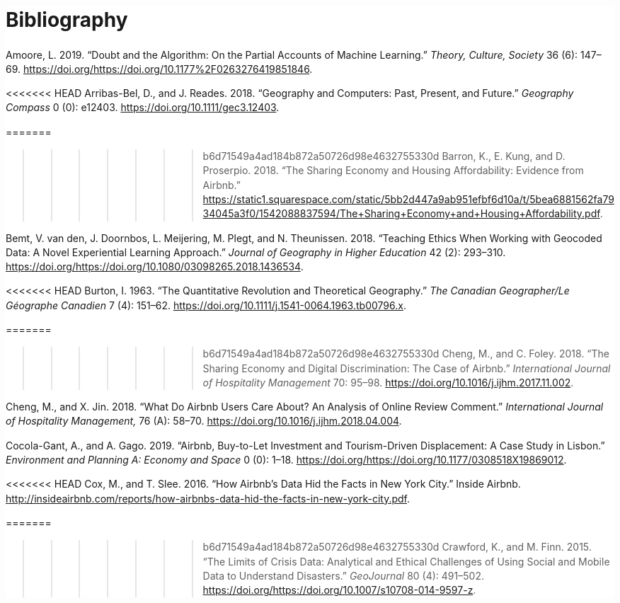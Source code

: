 Bibliography
============

Amoore, L. 2019. “Doubt and the Algorithm: On the Partial Accounts of
Machine Learning.” *Theory, Culture, Society* 36 (6): 147–69.
<https://doi.org/https://doi.org/10.1177%2F0263276419851846>.

<<<<<<< HEAD
Arribas-Bel, D., and J. Reades. 2018. “Geography and Computers: Past,
Present, and Future.” *Geography Compass* 0 (0): e12403.
<https://doi.org/10.1111/gec3.12403>.

=======
>>>>>>> b6d71549a4ad184b872a50726d98e4632755330d
Barron, K., E. Kung, and D. Proserpio. 2018. “The Sharing Economy and
Housing Affordability: Evidence from Airbnb.”
<https://static1.squarespace.com/static/5bb2d447a9ab951efbf6d10a/t/5bea6881562fa7934045a3f0/1542088837594/The+Sharing+Economy+and+Housing+Affordability.pdf>.

Bemt, V. van den, J. Doornbos, L. Meijering, M. Plegt, and N.
Theunissen. 2018. “Teaching Ethics When Working with Geocoded Data: A
Novel Experiential Learning Approach.” *Journal of Geography in Higher
Education* 42 (2): 293–310.
<https://doi.org/https://doi.org/10.1080/03098265.2018.1436534>.

<<<<<<< HEAD
Burton, I. 1963. “The Quantitative Revolution and Theoretical
Geography.” *The Canadian Geographer/Le Géographe Canadien* 7 (4):
151–62. <https://doi.org/10.1111/j.1541-0064.1963.tb00796.x>.

=======
>>>>>>> b6d71549a4ad184b872a50726d98e4632755330d
Cheng, M., and C. Foley. 2018. “The Sharing Economy and Digital
Discrimination: The Case of Airbnb.” *International Journal of
Hospitality Management* 70: 95–98.
<https://doi.org/10.1016/j.ijhm.2017.11.002>.

Cheng, M., and X. Jin. 2018. “What Do Airbnb Users Care About? An
Analysis of Online Review Comment.” *International Journal of
Hospitality Management,* 76 (A): 58–70.
<https://doi.org/10.1016/j.ijhm.2018.04.004>.

Cocola-Gant, A., and A. Gago. 2019. “Airbnb, Buy-to-Let Investment and
Tourism-Driven Displacement: A Case Study in Lisbon.” *Environment and
Planning A: Economy and Space* 0 (0): 1–18.
<https://doi.org/https://doi.org/10.1177/0308518X19869012>.

<<<<<<< HEAD
Cox, M., and T. Slee. 2016. “How Airbnb’s Data Hid the Facts in New York
City.” Inside Airbnb.
<http://insideairbnb.com/reports/how-airbnbs-data-hid-the-facts-in-new-york-city.pdf>.

=======
>>>>>>> b6d71549a4ad184b872a50726d98e4632755330d
Crawford, K., and M. Finn. 2015. “The Limits of Crisis Data: Analytical
and Ethical Challenges of Using Social and Mobile Data to Understand
Disasters.” *GeoJournal* 80 (4): 491–502.
<https://doi.org/https://doi.org/10.1007/s10708-014-9597-z>.
